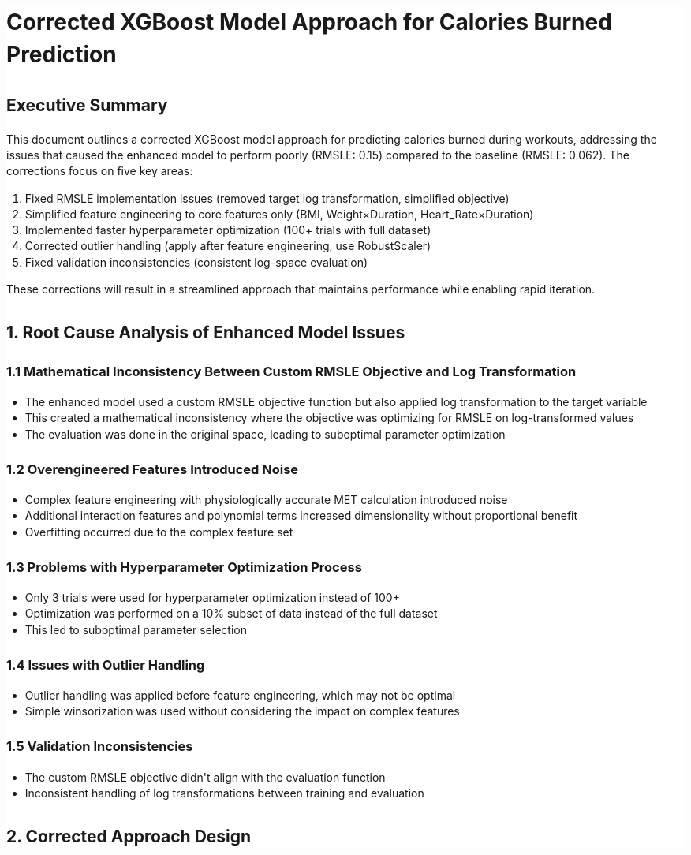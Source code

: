 # Corrected XGBoost Model Approach for Calories Burned Prediction

## Executive Summary

This document outlines a corrected XGBoost model approach for predicting calories burned during workouts, addressing the issues that caused the enhanced model to perform poorly (RMSLE: 0.15) compared to the baseline (RMSLE: 0.062). The corrections focus on five key areas:

1. Fixed RMSLE implementation issues (removed target log transformation, simplified objective)
2. Simplified feature engineering to core features only (BMI, Weight×Duration, Heart_Rate×Duration)
3. Implemented faster hyperparameter optimization (100+ trials with full dataset)
4. Corrected outlier handling (apply after feature engineering, use RobustScaler)
5. Fixed validation inconsistencies (consistent log-space evaluation)

These corrections will result in a streamlined approach that maintains performance while enabling rapid iteration.

## 1. Root Cause Analysis of Enhanced Model Issues

### 1.1 Mathematical Inconsistency Between Custom RMSLE Objective and Log Transformation
- The enhanced model used a custom RMSLE objective function but also applied log transformation to the target variable
- This created a mathematical inconsistency where the objective was optimizing for RMSLE on log-transformed values
- The evaluation was done in the original space, leading to suboptimal parameter optimization

### 1.2 Overengineered Features Introduced Noise
- Complex feature engineering with physiologically accurate MET calculation introduced noise
- Additional interaction features and polynomial terms increased dimensionality without proportional benefit
- Overfitting occurred due to the complex feature set

### 1.3 Problems with Hyperparameter Optimization Process
- Only 3 trials were used for hyperparameter optimization instead of 100+
- Optimization was performed on a 10% subset of data instead of the full dataset
- This led to suboptimal parameter selection

### 1.4 Issues with Outlier Handling
- Outlier handling was applied before feature engineering, which may not be optimal
- Simple winsorization was used without considering the impact on complex features

### 1.5 Validation Inconsistencies
- The custom RMSLE objective didn't align with the evaluation function
- Inconsistent handling of log transformations between training and evaluation

## 2. Corrected Approach Design
